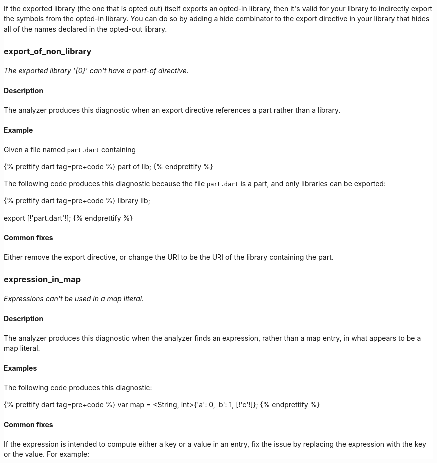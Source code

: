 If the exported library (the one that is opted out) itself exports an
opted-in library, then it's valid for your library to indirectly export the
symbols from the opted-in library. You can do so by adding a hide
combinator to the export directive in your library that hides all of the
names declared in the opted-out library.

### export_of_non_library

_The exported library '{0}' can't have a part-of directive._

#### Description

The analyzer produces this diagnostic when an export directive references a
part rather than a library.

#### Example

Given a file named `part.dart` containing

{% prettify dart tag=pre+code %}
part of lib;
{% endprettify %}

The following code produces this diagnostic because the file `part.dart` is
a part, and only libraries can be exported:

{% prettify dart tag=pre+code %}
library lib;

export [!'part.dart'!];
{% endprettify %}

#### Common fixes

Either remove the export directive, or change the URI to be the URI of the
library containing the part.

### expression_in_map

_Expressions can't be used in a map literal._

#### Description

The analyzer produces this diagnostic when the analyzer finds an
expression, rather than a map entry, in what appears to be a map literal.

#### Examples

The following code produces this diagnostic:

{% prettify dart tag=pre+code %}
var map = <String, int>{'a': 0, 'b': 1, [!'c'!]};
{% endprettify %}

#### Common fixes

If the expression is intended to compute either a key or a value in an
entry, fix the issue by replacing the expression with the key or the value.
For example:


[constant context]: #constant-context
[definite assignment]: #definite-assignment
[mixin application]: #mixin-application
[override inference]: #override-inference
[potentially non-nullable]: #potentially-non-nullable